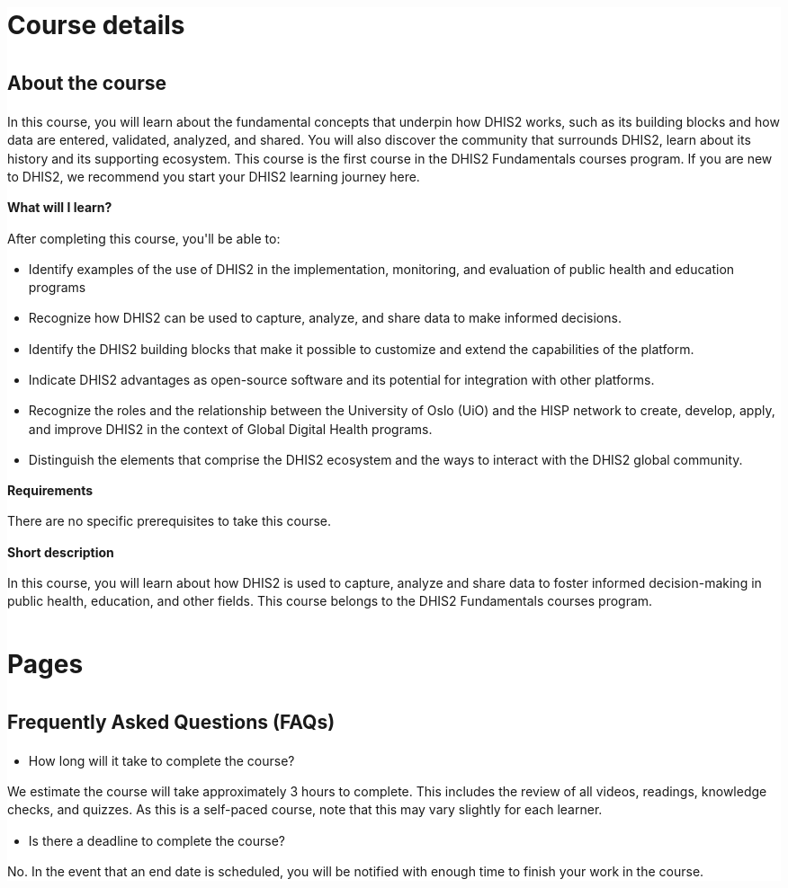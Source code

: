 Course details
==============

About the course
----------------

In this course, you will learn about the fundamental concepts that underpin how DHIS2 works, such as its building blocks and how data are entered, validated, analyzed, and shared. You will also discover the community that surrounds DHIS2, learn about its history and its supporting ecosystem. This course is the first course in the DHIS2 Fundamentals courses program. If you are new to DHIS2, we recommend you start your DHIS2 learning journey here.

**What will I learn?**

After completing this course, you'll be able to:

- Identify examples of the use of DHIS2 in the implementation, monitoring, and evaluation of public health and education programs

- Recognize how DHIS2 can be used to capture, analyze, and share data to make informed decisions.

- Identify the DHIS2 building blocks that make it possible to customize and extend the capabilities of the platform.

- Indicate DHIS2 advantages as open-source software and its potential for integration with other platforms.

- Recognize the roles and the relationship between the University of Oslo (UiO) and the HISP network to create, develop, apply, and improve DHIS2 in the context of Global Digital Health programs.

- Distinguish the elements that comprise the DHIS2 ecosystem and the ways to interact with the DHIS2 global community.

**Requirements**

There are no specific prerequisites to take this course.

**Short description**

In this course, you will learn about how DHIS2 is used to capture, analyze and share data to foster informed decision-making in public health, education, and other fields. This course belongs to the DHIS2 Fundamentals courses program.

Pages
=====

Frequently Asked Questions (FAQs)
---------------------------------

- How long will it take to complete the course?

We estimate the course will take approximately 3 hours to complete. This includes the review of all videos, readings, knowledge checks, and quizzes. As this is a self-paced course, note that this may vary slightly for each learner.

- Is there a deadline to complete the course?

No. In the event that an end date is scheduled, you will be notified with enough time to finish your work in the course.
